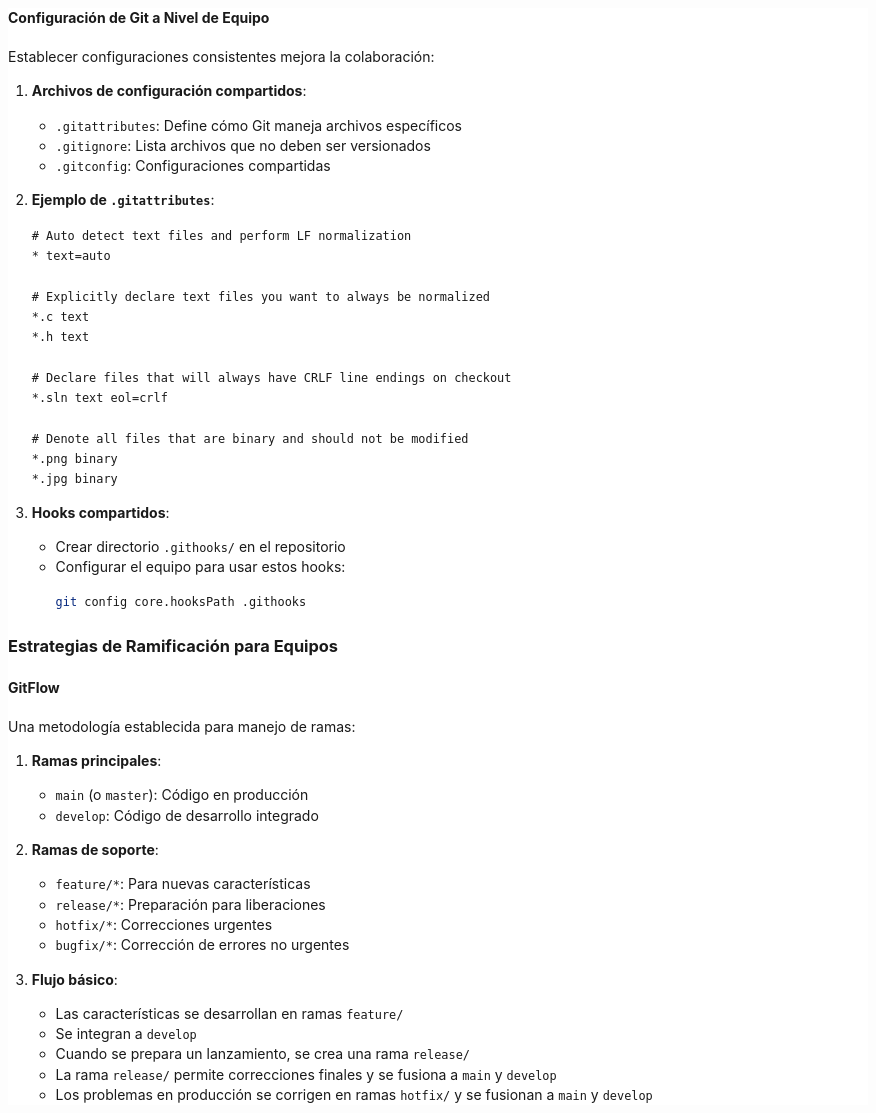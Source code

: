 #### Configuración de Git a Nivel de Equipo

Establecer configuraciones consistentes mejora la colaboración:

1. **Archivos de configuración compartidos**:
   - `.gitattributes`: Define cómo Git maneja archivos específicos
   - `.gitignore`: Lista archivos que no deben ser versionados
   - `.gitconfig`: Configuraciones compartidas

2. **Ejemplo de `.gitattributes`**:
   ```
   # Auto detect text files and perform LF normalization
   * text=auto
   
   # Explicitly declare text files you want to always be normalized
   *.c text
   *.h text
   
   # Declare files that will always have CRLF line endings on checkout
   *.sln text eol=crlf
   
   # Denote all files that are binary and should not be modified
   *.png binary
   *.jpg binary
   ```

3. **Hooks compartidos**:
   - Crear directorio `.githooks/` en el repositorio
   - Configurar el equipo para usar estos hooks:
     ```bash
     git config core.hooksPath .githooks
     ```

### Estrategias de Ramificación para Equipos

#### GitFlow

Una metodología establecida para manejo de ramas:

1. **Ramas principales**:
   - `main` (o `master`): Código en producción
   - `develop`: Código de desarrollo integrado

2. **Ramas de soporte**:
   - `feature/*`: Para nuevas características
   - `release/*`: Preparación para liberaciones
   - `hotfix/*`: Correcciones urgentes
   - `bugfix/*`: Corrección de errores no urgentes

3. **Flujo básico**:
   - Las características se desarrollan en ramas `feature/`
   - Se integran a `develop`
   - Cuando se prepara un lanzamiento, se crea una rama `release/`
   - La rama `release/` permite correcciones finales y se fusiona a `main` y `develop`
   - Los problemas en producción se corrigen en ramas `hotfix/` y se fusionan a `main` y `develop`
